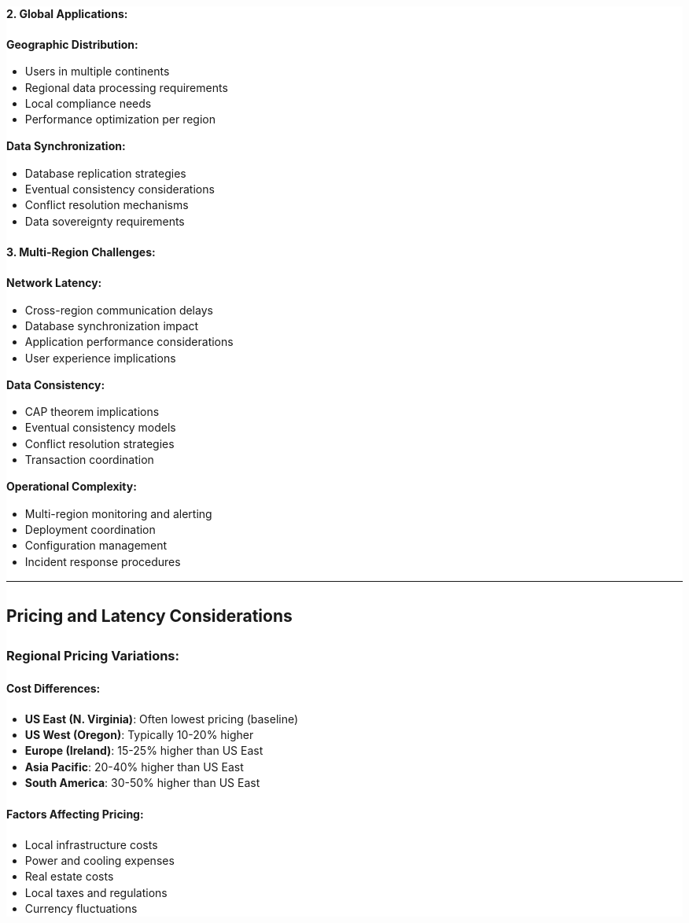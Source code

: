 #### 2. Global Applications:

**Geographic Distribution:**
- Users in multiple continents
- Regional data processing requirements
- Local compliance needs
- Performance optimization per region

**Data Synchronization:**
- Database replication strategies
- Eventual consistency considerations
- Conflict resolution mechanisms
- Data sovereignty requirements

#### 3. Multi-Region Challenges:

**Network Latency:**
- Cross-region communication delays
- Database synchronization impact
- Application performance considerations
- User experience implications

**Data Consistency:**
- CAP theorem implications
- Eventual consistency models
- Conflict resolution strategies
- Transaction coordination

**Operational Complexity:**
- Multi-region monitoring and alerting
- Deployment coordination
- Configuration management
- Incident response procedures

---

## Pricing and Latency Considerations

### Regional Pricing Variations:

#### Cost Differences:
- **US East (N. Virginia)**: Often lowest pricing (baseline)
- **US West (Oregon)**: Typically 10-20% higher
- **Europe (Ireland)**: 15-25% higher than US East
- **Asia Pacific**: 20-40% higher than US East
- **South America**: 30-50% higher than US East

#### Factors Affecting Pricing:
- Local infrastructure costs
- Power and cooling expenses
- Real estate costs
- Local taxes and regulations
- Currency fluctuations
